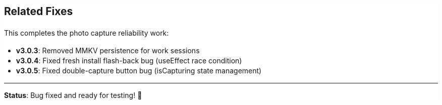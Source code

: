 
## Related Fixes

This completes the photo capture reliability work:
- **v3.0.3**: Removed MMKV persistence for work sessions
- **v3.0.4**: Fixed fresh install flash-back bug (useEffect race condition)
- **v3.0.5**: Fixed double-capture button bug (isCapturing state management)

---

**Status**: Bug fixed and ready for testing! 🎉
